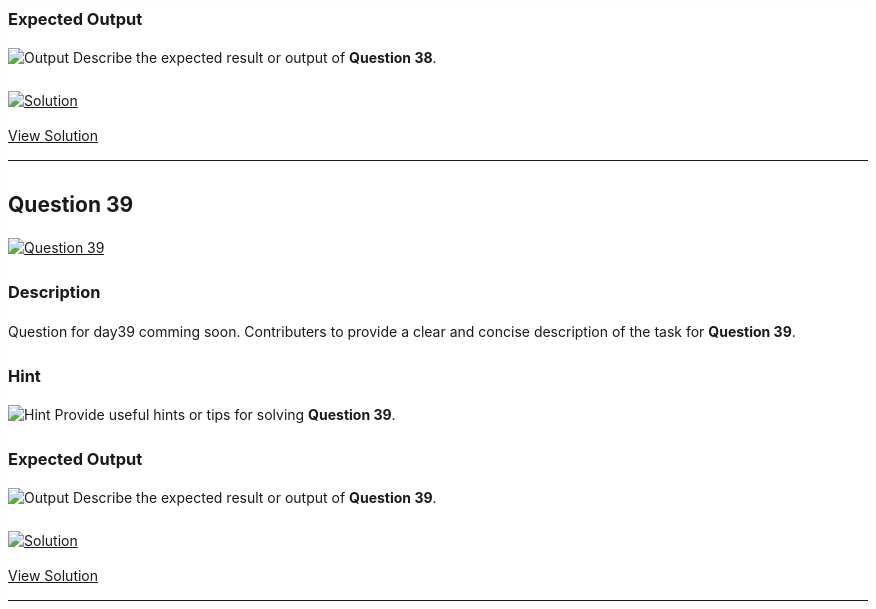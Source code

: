 ### **Expected Output**
![Output](https://img.shields.io/badge/Output:-blue)
Describe the expected result or output of **Question 38**.

### <a href="https://github.com/alishgosai/Python-Exercise-and-Solutions/blob/master/solutions/Solution38.js" target="_blank">
  <img src="https://img.shields.io/badge/Solution-1f8e00?style=for-the-badge&logo=solution&logoColor=white" alt="Solution">
</a>

<a href="https://github.com/alishgosai/Python-Exercise-and-Solutions/blob/master/solutions/Solution38.js" target="_blank">View Solution</a>

---





## Question 39
<a href="https://github.com/alishgosai/Python-Exercise-and-Solutions/blob/master/questions/Question39.md" target="_blank">
  <img src="https://img.shields.io/badge/Question-39-purple?style=for-the-badge&logoSize=60" alt="Question 39">
</a>

### **Description**
Question for day39 comming soon.
Contributers to provide a clear and concise description of the task for **Question 39**.

### **Hint**
![Hint](https://img.shields.io/badge/Hint:-blue)
Provide useful hints or tips for solving **Question 39**.

### **Expected Output**
![Output](https://img.shields.io/badge/Output:-blue)
Describe the expected result or output of **Question 39**.

### <a href="https://github.com/alishgosai/Python-Exercise-and-Solutions/blob/master/solutions/Solution39.js" target="_blank">
  <img src="https://img.shields.io/badge/Solution-1f8e00?style=for-the-badge&logo=solution&logoColor=white" alt="Solution">
</a>

<a href="https://github.com/alishgosai/Python-Exercise-and-Solutions/blob/master/solutions/Solution39.js" target="_blank">View Solution</a>

---

